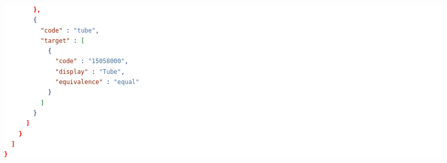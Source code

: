 ```json
        },
        {
          "code" : "tube",
          "target" : [
            {
              "code" : "15058000",
              "display" : "Tube",
              "equivalence" : "equal"
            }
          ]
        }
      ]
    }
  ]
}

```
